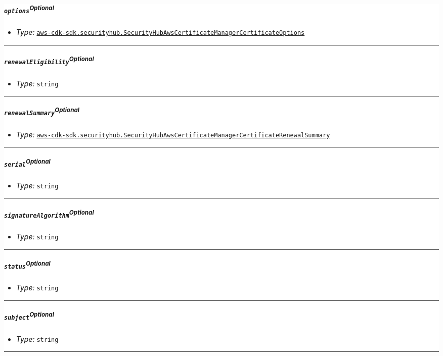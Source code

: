 ##### `options`<sup>Optional</sup> <a name="aws-cdk-sdk.securityhub.SecurityHubAwsCertificateManagerCertificateDetails.property.options"></a>

- *Type:* [`aws-cdk-sdk.securityhub.SecurityHubAwsCertificateManagerCertificateOptions`](#aws-cdk-sdk.securityhub.SecurityHubAwsCertificateManagerCertificateOptions)

---

##### `renewalEligibility`<sup>Optional</sup> <a name="aws-cdk-sdk.securityhub.SecurityHubAwsCertificateManagerCertificateDetails.property.renewalEligibility"></a>

- *Type:* `string`

---

##### `renewalSummary`<sup>Optional</sup> <a name="aws-cdk-sdk.securityhub.SecurityHubAwsCertificateManagerCertificateDetails.property.renewalSummary"></a>

- *Type:* [`aws-cdk-sdk.securityhub.SecurityHubAwsCertificateManagerCertificateRenewalSummary`](#aws-cdk-sdk.securityhub.SecurityHubAwsCertificateManagerCertificateRenewalSummary)

---

##### `serial`<sup>Optional</sup> <a name="aws-cdk-sdk.securityhub.SecurityHubAwsCertificateManagerCertificateDetails.property.serial"></a>

- *Type:* `string`

---

##### `signatureAlgorithm`<sup>Optional</sup> <a name="aws-cdk-sdk.securityhub.SecurityHubAwsCertificateManagerCertificateDetails.property.signatureAlgorithm"></a>

- *Type:* `string`

---

##### `status`<sup>Optional</sup> <a name="aws-cdk-sdk.securityhub.SecurityHubAwsCertificateManagerCertificateDetails.property.status"></a>

- *Type:* `string`

---

##### `subject`<sup>Optional</sup> <a name="aws-cdk-sdk.securityhub.SecurityHubAwsCertificateManagerCertificateDetails.property.subject"></a>

- *Type:* `string`

---
